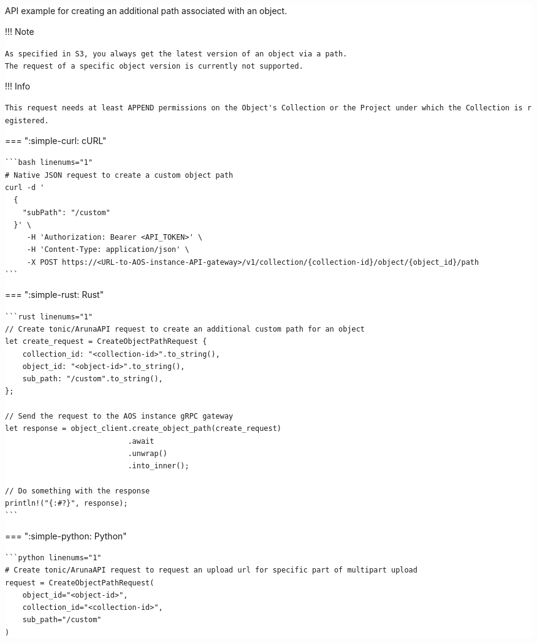 API example for creating an additional path associated with an object.

!!! Note

    As specified in S3, you always get the latest version of an object via a path. 
    The request of a specific object version is currently not supported.

!!! Info

    This request needs at least APPEND permissions on the Object's Collection or the Project under which the Collection is registered.

=== ":simple-curl: cURL"

    ```bash linenums="1"
    # Native JSON request to create a custom object path 
    curl -d '
      {
        "subPath": "/custom"
      }' \
         -H 'Authorization: Bearer <API_TOKEN>' \
         -H 'Content-Type: application/json' \
         -X POST https://<URL-to-AOS-instance-API-gateway>/v1/collection/{collection-id}/object/{object_id}/path
    ```

=== ":simple-rust: Rust"

    ```rust linenums="1"
    // Create tonic/ArunaAPI request to create an additional custom path for an object
    let create_request = CreateObjectPathRequest {
        collection_id: "<collection-id>".to_string(),
        object_id: "<object-id>".to_string(),
        sub_path: "/custom".to_string(),
    };
    
    // Send the request to the AOS instance gRPC gateway
    let response = object_client.create_object_path(create_request)
                                .await
                                .unwrap()
                                .into_inner();
    
    // Do something with the response
    println!("{:#?}", response);
    ```

=== ":simple-python: Python"

    ```python linenums="1"
    # Create tonic/ArunaAPI request to request an upload url for specific part of multipart upload
    request = CreateObjectPathRequest(
        object_id="<object-id>",
        collection_id="<collection-id>",
        sub_path="/custom"
    )
